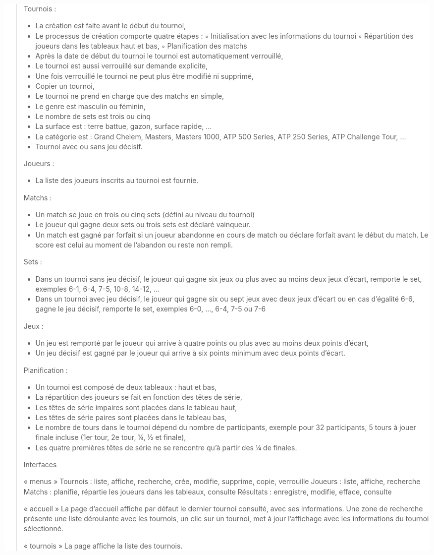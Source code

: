 > Tournois :
> * La création est faite avant le début du tournoi,
> * Le processus de création comporte quatre étapes :
> ◦ Initialisation avec les informations du tournoi
> ◦ Répartition des joueurs dans les tableaux haut et bas,
> ◦ Planification des matchs
> * Après la date de début du tournoi le tournoi est automatiquement verrouillé,
> * Le tournoi est aussi verrouillé sur demande explicite,
> * Une fois verrouillé le tournoi ne peut plus être modifié ni supprimé,
> * Copier un tournoi,
> * Le tournoi ne prend en charge que des matchs en simple,
> * Le genre est masculin ou féminin,
> * Le nombre de sets est trois ou cinq
> * La surface est : terre battue, gazon, surface rapide, …
> * La catégorie est : Grand Chelem, Masters, Masters 1000, ATP 500 Series, ATP 250 Series, ATP Challenge Tour, …
> * Tournoi avec ou sans jeu décisif.
> 
> Joueurs :
> * La liste des joueurs inscrits au tournoi est fournie.
> 
> Matchs :
> * Un match se joue en trois ou cinq sets (défini au niveau du tournoi)
> * Le joueur qui gagne deux sets ou trois sets est déclaré vainqueur.
> * Un match est gagné par forfait si un joueur abandonne en cours de match ou déclare forfait avant le début du match. Le score est celui au moment de l’abandon ou reste non rempli.
> 
> Sets :
> * Dans un tournoi sans jeu décisif, le joueur qui gagne six jeux ou plus avec au moins deux jeux d’écart, remporte le set, exemples 6-1, 6-4, 7-5, 10-8, 14-12, …
> * Dans un tournoi avec jeu décisif, le joueur qui gagne six ou sept jeux avec deux jeux d’écart ou en cas d’égalité 6-6, gagne le jeu décisif, remporte le set, exemples 6-0, …, 6-4, 7-5 ou 7-6
> 
> Jeux :
> * Un jeu est remporté par le joueur qui arrive à quatre points ou plus avec au moins deux points d’écart,
> * Un jeu décisif est gagné par le joueur qui arrive à six points minimum avec deux points d’écart.
> 
> Planification :
> * Un tournoi est composé de deux tableaux : haut et bas,
> * La répartition des joueurs se fait en fonction des têtes de série,
> * Les têtes de série impaires sont placées dans le tableau haut,
> * Les têtes de série paires sont placées dans le tableau bas,
> * Le nombre de tours dans le tournoi dépend du nombre de participants, exemple pour 32 participants, 5 tours à jouer finale incluse (1er tour, 2e tour, ¼, ½ et finale),
> * Les quatre premières têtes de série ne se rencontre qu’à partir des ¼ de finales.
> 
> Interfaces
> 
> « menus »
> Tournois : liste, affiche, recherche, crée, modifie, supprime, copie, verrouille
> Joueurs : liste, affiche, recherche
> Matchs : planifie, répartie les joueurs dans les tableaux, consulte
> Résultats : enregistre, modifie, efface, consulte
> 
> « accueil »
> La page d’accueil affiche par défaut le dernier tournoi consulté, avec ses informations.
> Une zone de recherche présente une liste déroulante avec les tournois, un clic sur un tournoi, met à jour l’affichage avec les informations du tournoi sélectionné.
> 
> « tournois »
> La page affiche la liste des tournois.